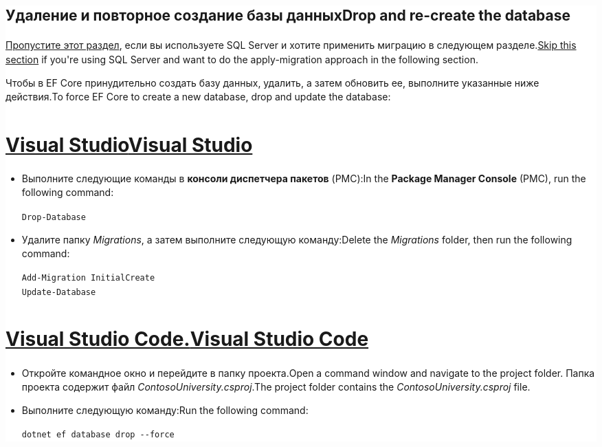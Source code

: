 <a name="drop"></a>

## <a name="drop-and-re-create-the-database"></a><span data-ttu-id="00e0e-405">Удаление и повторное создание базы данных</span><span class="sxs-lookup"><span data-stu-id="00e0e-405">Drop and re-create the database</span></span>

<span data-ttu-id="00e0e-406">[Пропустите этот раздел](#apply-the-migration), если вы используете SQL Server и хотите применить миграцию в следующем разделе.</span><span class="sxs-lookup"><span data-stu-id="00e0e-406">[Skip this section](#apply-the-migration) if you're using SQL Server and want to do the apply-migration approach in the following section.</span></span>

<span data-ttu-id="00e0e-407">Чтобы в EF Core принудительно создать базу данных, удалить, а затем обновить ее, выполните указанные ниже действия.</span><span class="sxs-lookup"><span data-stu-id="00e0e-407">To force EF Core to create a new database, drop and update the database:</span></span>

# <a name="visual-studiotabvisual-studio"></a>[<span data-ttu-id="00e0e-408">Visual Studio</span><span class="sxs-lookup"><span data-stu-id="00e0e-408">Visual Studio</span></span>](#tab/visual-studio)

* <span data-ttu-id="00e0e-409">Выполните следующие команды в **консоли диспетчера пакетов** (PMC):</span><span class="sxs-lookup"><span data-stu-id="00e0e-409">In the **Package Manager Console** (PMC), run the following command:</span></span>

  ```powershell
  Drop-Database
  ```

* <span data-ttu-id="00e0e-410">Удалите папку *Migrations*, а затем выполните следующую команду:</span><span class="sxs-lookup"><span data-stu-id="00e0e-410">Delete the *Migrations* folder, then run the following command:</span></span>

  ```powershell
  Add-Migration InitialCreate
  Update-Database
  ```

# <a name="visual-studio-codetabvisual-studio-code"></a>[<span data-ttu-id="00e0e-411">Visual Studio Code.</span><span class="sxs-lookup"><span data-stu-id="00e0e-411">Visual Studio Code</span></span>](#tab/visual-studio-code)

* <span data-ttu-id="00e0e-412">Откройте командное окно и перейдите в папку проекта.</span><span class="sxs-lookup"><span data-stu-id="00e0e-412">Open a command window and navigate to the project folder.</span></span> <span data-ttu-id="00e0e-413">Папка проекта содержит файл *ContosoUniversity.csproj*.</span><span class="sxs-lookup"><span data-stu-id="00e0e-413">The project folder contains the *ContosoUniversity.csproj* file.</span></span>

* <span data-ttu-id="00e0e-414">Выполните следующую команду:</span><span class="sxs-lookup"><span data-stu-id="00e0e-414">Run the following command:</span></span>

  ```console
  dotnet ef database drop --force
  ```
